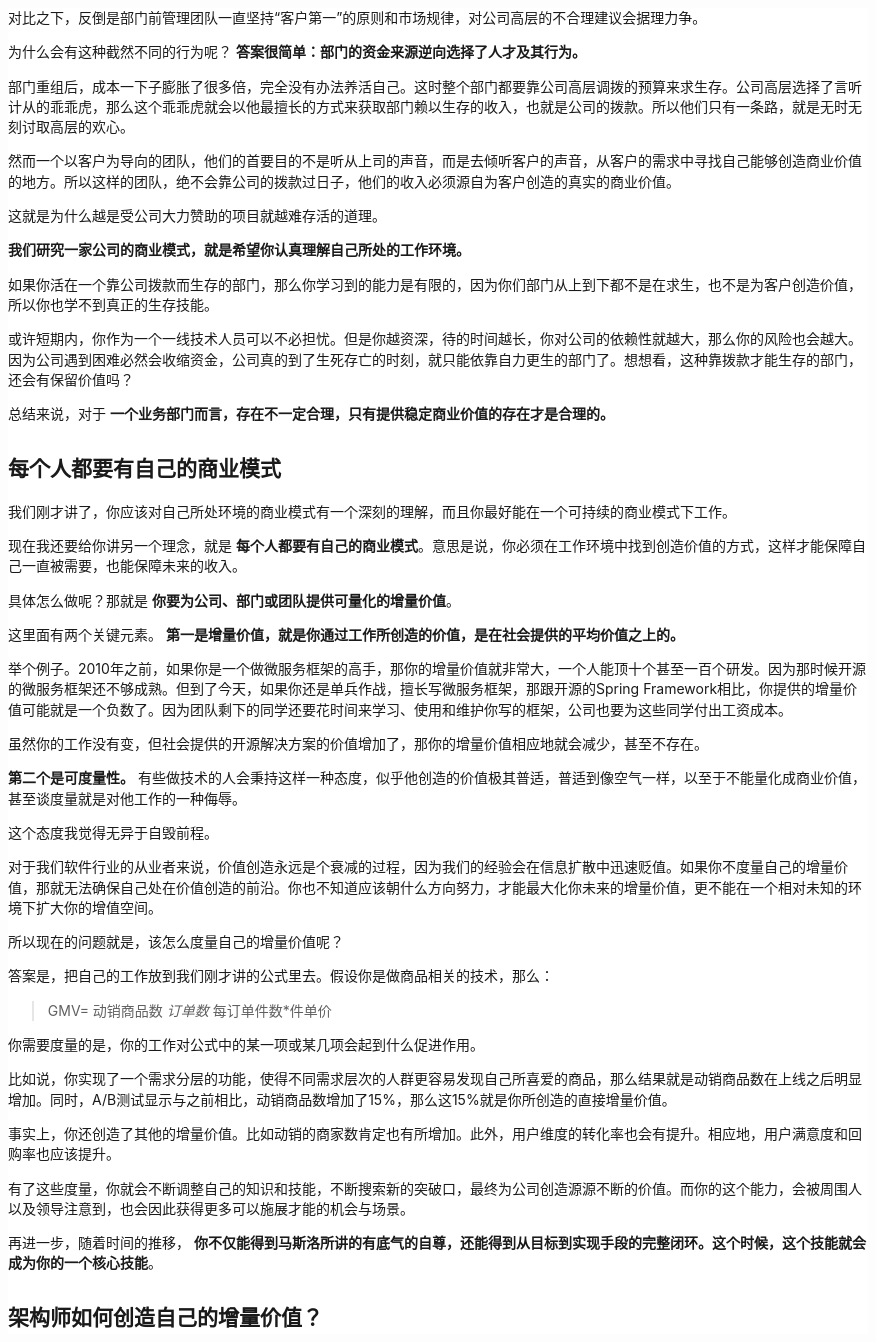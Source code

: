 对比之下，反倒是部门前管理团队一直坚持“客户第一”的原则和市场规律，对公司高层的不合理建议会据理力争。

为什么会有这种截然不同的行为呢？ **答案很简单：部门的资金来源逆向选择了人才及其行为。**

部门重组后，成本一下子膨胀了很多倍，完全没有办法养活自己。这时整个部门都要靠公司高层调拨的预算来求生存。公司高层选择了言听计从的乖乖虎，那么这个乖乖虎就会以他最擅长的方式来获取部门赖以生存的收入，也就是公司的拨款。所以他们只有一条路，就是无时无刻讨取高层的欢心。

然而一个以客户为导向的团队，他们的首要目的不是听从上司的声音，而是去倾听客户的声音，从客户的需求中寻找自己能够创造商业价值的地方。所以这样的团队，绝不会靠公司的拨款过日子，他们的收入必须源自为客户创造的真实的商业价值。

这就是为什么越是受公司大力赞助的项目就越难存活的道理。

**我们研究一家公司的商业模式，就是希望你认真理解自己所处的工作环境。**

如果你活在一个靠公司拨款而生存的部门，那么你学习到的能力是有限的，因为你们部门从上到下都不是在求生，也不是为客户创造价值，所以你也学不到真正的生存技能。

或许短期内，你作为一个一线技术人员可以不必担忧。但是你越资深，待的时间越长，你对公司的依赖性就越大，那么你的风险也会越大。因为公司遇到困难必然会收缩资金，公司真的到了生死存亡的时刻，就只能依靠自力更生的部门了。想想看，这种靠拨款才能生存的部门，还会有保留价值吗？

总结来说，对于 **一个业务部门而言，存在不一定合理，只有提供稳定商业价值的存在才是合理的。**

## 每个人都要有自己的商业模式

我们刚才讲了，你应该对自己所处环境的商业模式有一个深刻的理解，而且你最好能在一个可持续的商业模式下工作。

现在我还要给你讲另一个理念，就是 **每个人都要有自己的商业模式**。意思是说，你必须在工作环境中找到创造价值的方式，这样才能保障自己一直被需要，也能保障未来的收入。

具体怎么做呢？那就是 **你要为公司、部门或团队提供可量化的增量价值**。

这里面有两个关键元素。 **第一是增量价值，就是你通过工作所创造的价值，是在社会提供的平均价值之上的。**

举个例子。2010年之前，如果你是一个做微服务框架的高手，那你的增量价值就非常大，一个人能顶十个甚至一百个研发。因为那时候开源的微服务框架还不够成熟。但到了今天，如果你还是单兵作战，擅长写微服务框架，那跟开源的Spring Framework相比，你提供的增量价值可能就是一个负数了。因为团队剩下的同学还要花时间来学习、使用和维护你写的框架，公司也要为这些同学付出工资成本。

虽然你的工作没有变，但社会提供的开源解决方案的价值增加了，那你的增量价值相应地就会减少，甚至不存在。

**第二个是可度量性。** 有些做技术的人会秉持这样一种态度，似乎他创造的价值极其普适，普适到像空气一样，以至于不能量化成商业价值，甚至谈度量就是对他工作的一种侮辱。

这个态度我觉得无异于自毁前程。

对于我们软件行业的从业者来说，价值创造永远是个衰减的过程，因为我们的经验会在信息扩散中迅速贬值。如果你不度量自己的增量价值，那就无法确保自己处在价值创造的前沿。你也不知道应该朝什么方向努力，才能最大化你未来的增量价值，更不能在一个相对未知的环境下扩大你的增值空间。

所以现在的问题就是，该怎么度量自己的增量价值呢？

答案是，把自己的工作放到我们刚才讲的公式里去。假设你是做商品相关的技术，那么：

> GMV= 动销商品数 _订单数_ 每订单件数\*件单价

你需要度量的是，你的工作对公式中的某一项或某几项会起到什么促进作用。

比如说，你实现了一个需求分层的功能，使得不同需求层次的人群更容易发现自己所喜爱的商品，那么结果就是动销商品数在上线之后明显增加。同时，A/B测试显示与之前相比，动销商品数增加了15%，那么这15%就是你所创造的直接增量价值。

事实上，你还创造了其他的增量价值。比如动销的商家数肯定也有所增加。此外，用户维度的转化率也会有提升。相应地，用户满意度和回购率也应该提升。

有了这些度量，你就会不断调整自己的知识和技能，不断搜索新的突破口，最终为公司创造源源不断的价值。而你的这个能力，会被周围人以及领导注意到，也会因此获得更多可以施展才能的机会与场景。

再进一步，随着时间的推移， **你不仅能得到马斯洛所讲的有底气的自尊，还能得到从目标到实现手段的完整闭环。这个时候，这个技能就会成为你的一个核心技能**。

## 架构师如何创造自己的增量价值？
